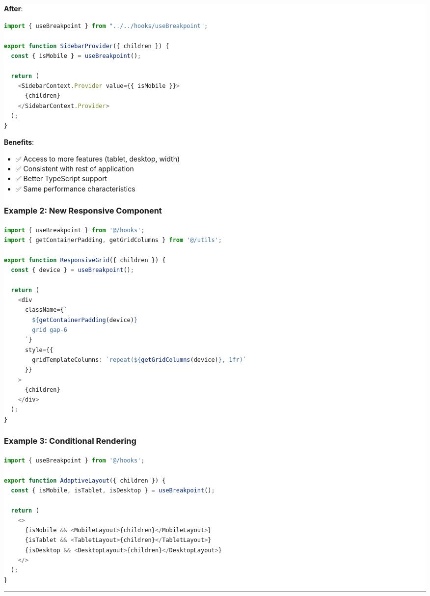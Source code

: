 **After**:
```typescript
import { useBreakpoint } from "../../hooks/useBreakpoint";

export function SidebarProvider({ children }) {
  const { isMobile } = useBreakpoint();
  
  return (
    <SidebarContext.Provider value={{ isMobile }}>
      {children}
    </SidebarContext.Provider>
  );
}
```

**Benefits**:
- ✅ Access to more features (tablet, desktop, width)
- ✅ Consistent with rest of application
- ✅ Better TypeScript support
- ✅ Same performance characteristics

### Example 2: New Responsive Component

```typescript
import { useBreakpoint } from '@/hooks';
import { getContainerPadding, getGridColumns } from '@/utils';

export function ResponsiveGrid({ children }) {
  const { device } = useBreakpoint();
  
  return (
    <div 
      className={`
        ${getContainerPadding(device)}
        grid gap-6
      `}
      style={{ 
        gridTemplateColumns: `repeat(${getGridColumns(device)}, 1fr)` 
      }}
    >
      {children}
    </div>
  );
}
```

### Example 3: Conditional Rendering

```typescript
import { useBreakpoint } from '@/hooks';

export function AdaptiveLayout({ children }) {
  const { isMobile, isTablet, isDesktop } = useBreakpoint();
  
  return (
    <>
      {isMobile && <MobileLayout>{children}</MobileLayout>}
      {isTablet && <TabletLayout>{children}</TabletLayout>}
      {isDesktop && <DesktopLayout>{children}</DesktopLayout>}
    </>
  );
}
```

---